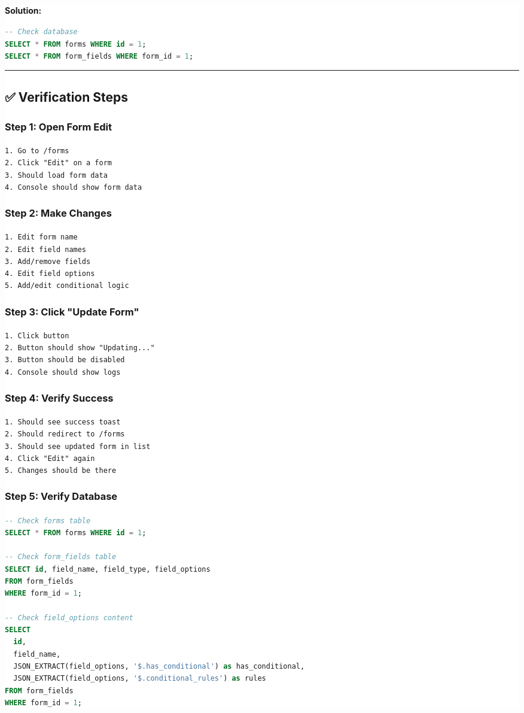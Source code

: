 **Solution:**
```sql
-- Check database
SELECT * FROM forms WHERE id = 1;
SELECT * FROM form_fields WHERE form_id = 1;
```

---

## ✅ Verification Steps

### **Step 1: Open Form Edit**
```
1. Go to /forms
2. Click "Edit" on a form
3. Should load form data
4. Console should show form data
```

### **Step 2: Make Changes**
```
1. Edit form name
2. Edit field names
3. Add/remove fields
4. Edit field options
5. Add/edit conditional logic
```

### **Step 3: Click "Update Form"**
```
1. Click button
2. Button should show "Updating..."
3. Button should be disabled
4. Console should show logs
```

### **Step 4: Verify Success**
```
1. Should see success toast
2. Should redirect to /forms
3. Should see updated form in list
4. Click "Edit" again
5. Changes should be there
```

### **Step 5: Verify Database**
```sql
-- Check forms table
SELECT * FROM forms WHERE id = 1;

-- Check form_fields table
SELECT id, field_name, field_type, field_options 
FROM form_fields 
WHERE form_id = 1;

-- Check field_options content
SELECT 
  id,
  field_name,
  JSON_EXTRACT(field_options, '$.has_conditional') as has_conditional,
  JSON_EXTRACT(field_options, '$.conditional_rules') as rules
FROM form_fields
WHERE form_id = 1;
```
